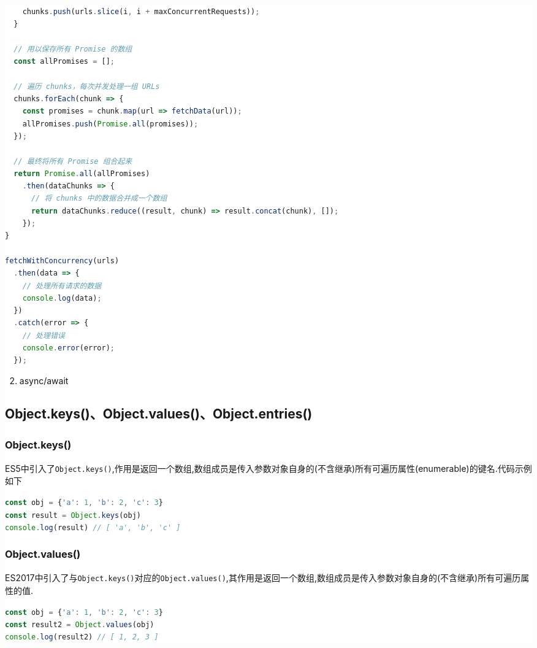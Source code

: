   ```js
      chunks.push(urls.slice(i, i + maxConcurrentRequests));
    }
  
    // 用以保存所有 Promise 的数组
    const allPromises = [];
  
    // 遍历 chunks，每次并发处理一组 URLs
    chunks.forEach(chunk => {
      const promises = chunk.map(url => fetchData(url));
      allPromises.push(Promise.all(promises));
    });
  
    // 最终将所有 Promise 组合起来
    return Promise.all(allPromises)
      .then(dataChunks => {
        // 将 chunks 中的数据合并成一个数组
        return dataChunks.reduce((result, chunk) => result.concat(chunk), []);
      });
  }
  
  fetchWithConcurrency(urls)
    .then(data => {
      // 处理所有请求的数据
      console.log(data);
    })
    .catch(error => {
      // 处理错误
      console.error(error);
    });
  ```

  

2. async/await

## Object.keys()、Object.values()、Object.entries()

### Object.keys()

ES5中引入了`Object.keys()`,作用是返回一个数组,数组成员是传入参数对象自身的(不含继承)所有可遍历属性(enumerable)的键名.代码示例如下

```js
const obj = {'a': 1, 'b': 2, 'c': 3}
const result = Object.keys(obj)
console.log(result) // [ 'a', 'b', 'c' ]
```

### Object.values()

ES2017中引入了与`Object.keys()`对应的`Object.values()`,其作用是返回一个数组,数组成员是传入参数对象自身的(不含继承)所有可遍历属性的值.

```js
const obj = {'a': 1, 'b': 2, 'c': 3}
const result2 = Object.values(obj)
console.log(result2) // [ 1, 2, 3 ]
```

